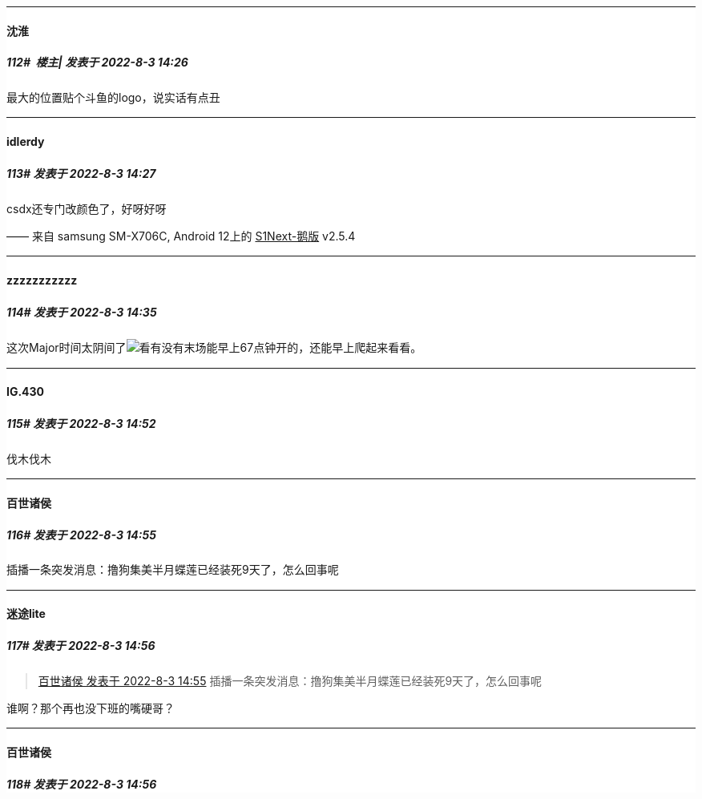 
*****

####  沈淮  
##### 112#         楼主| 发表于 2022-8-3 14:26

最大的位置贴个斗鱼的logo，说实话有点丑

*****

####  idlerdy  
##### 113#       发表于 2022-8-3 14:27

csdx还专门改颜色了，好呀好呀

—— 来自 samsung SM-X706C, Android 12上的 [S1Next-鹅版](https://github.com/ykrank/S1-Next/releases) v2.5.4



*****

####  zzzzzzzzzzz  
##### 114#       发表于 2022-8-3 14:35

这次Major时间太阴间了<img src="https://static.saraba1st.com/image/smiley/face2017/002.png" referrerpolicy="no-referrer">看有没有末场能早上67点钟开的，还能早上爬起来看看。



*****

####  IG.430  
##### 115#       发表于 2022-8-3 14:52

伐木伐木

*****

####  百世诸侯  
##### 116#       发表于 2022-8-3 14:55

插播一条突发消息：撸狗集美半月蝶莲已经装死9天了，怎么回事呢

*****

####  迷途lite  
##### 117#       发表于 2022-8-3 14:56

<blockquote><a href="httphttps://bbs.saraba1st.com/2b/forum.php?mod=redirect&amp;goto=findpost&amp;pid=56917221&amp;ptid=2084957" target="_blank">百世诸侯 发表于 2022-8-3 14:55</a>
插播一条突发消息：撸狗集美半月蝶莲已经装死9天了，怎么回事呢</blockquote>
谁啊？那个再也没下班的嘴硬哥？

*****

####  百世诸侯  
##### 118#       发表于 2022-8-3 14:56
